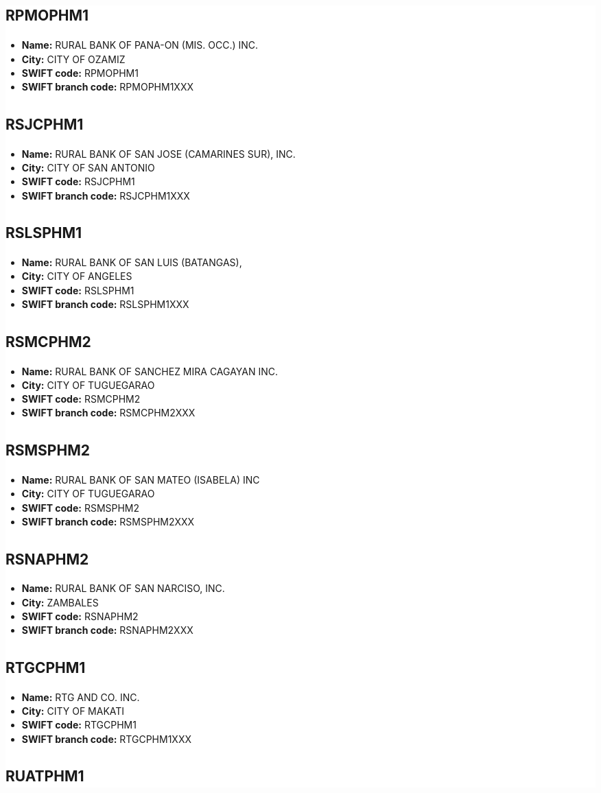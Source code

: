 ## RPMOPHM1

- **Name:** RURAL BANK OF PANA-ON (MIS. OCC.) INC.
- **City:** CITY OF OZAMIZ
- **SWIFT code:** RPMOPHM1
- **SWIFT branch code:** RPMOPHM1XXX

## RSJCPHM1

- **Name:** RURAL BANK OF SAN JOSE (CAMARINES SUR), INC.
- **City:** CITY OF SAN ANTONIO
- **SWIFT code:** RSJCPHM1
- **SWIFT branch code:** RSJCPHM1XXX

## RSLSPHM1

- **Name:** RURAL BANK OF SAN LUIS (BATANGAS),
- **City:** CITY OF ANGELES
- **SWIFT code:** RSLSPHM1
- **SWIFT branch code:** RSLSPHM1XXX

## RSMCPHM2

- **Name:** RURAL BANK OF SANCHEZ MIRA CAGAYAN INC.
- **City:** CITY OF TUGUEGARAO
- **SWIFT code:** RSMCPHM2
- **SWIFT branch code:** RSMCPHM2XXX

## RSMSPHM2

- **Name:** RURAL BANK OF SAN MATEO (ISABELA) INC
- **City:** CITY OF TUGUEGARAO
- **SWIFT code:** RSMSPHM2
- **SWIFT branch code:** RSMSPHM2XXX

## RSNAPHM2

- **Name:** RURAL BANK OF SAN NARCISO, INC.
- **City:** ZAMBALES
- **SWIFT code:** RSNAPHM2
- **SWIFT branch code:** RSNAPHM2XXX

## RTGCPHM1

- **Name:** RTG AND CO. INC.
- **City:** CITY OF MAKATI
- **SWIFT code:** RTGCPHM1
- **SWIFT branch code:** RTGCPHM1XXX

## RUATPHM1
